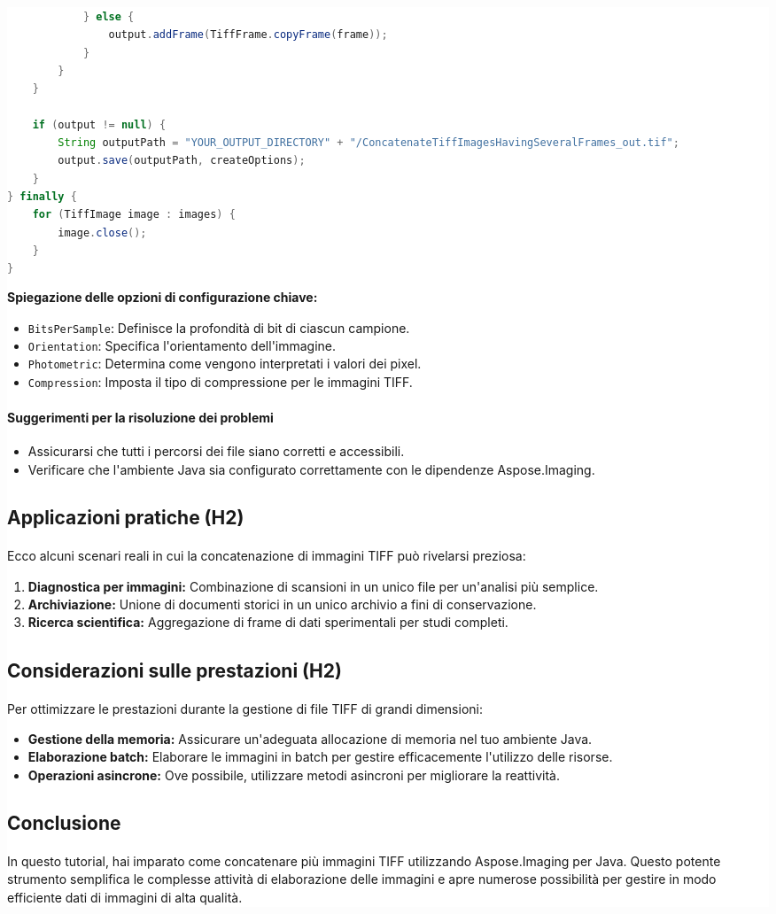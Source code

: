 ```java
            } else {
                output.addFrame(TiffFrame.copyFrame(frame));
            }
        }
    }

    if (output != null) {
        String outputPath = "YOUR_OUTPUT_DIRECTORY" + "/ConcatenateTiffImagesHavingSeveralFrames_out.tif";
        output.save(outputPath, createOptions);
    }
} finally {
    for (TiffImage image : images) {
        image.close();
    }
}
```

**Spiegazione delle opzioni di configurazione chiave:**
- `BitsPerSample`: Definisce la profondità di bit di ciascun campione.
- `Orientation`: Specifica l'orientamento dell'immagine.
- `Photometric`: Determina come vengono interpretati i valori dei pixel.
- `Compression`: Imposta il tipo di compressione per le immagini TIFF.

#### Suggerimenti per la risoluzione dei problemi
- Assicurarsi che tutti i percorsi dei file siano corretti e accessibili.
- Verificare che l'ambiente Java sia configurato correttamente con le dipendenze Aspose.Imaging.

## Applicazioni pratiche (H2)
Ecco alcuni scenari reali in cui la concatenazione di immagini TIFF può rivelarsi preziosa:

1. **Diagnostica per immagini:** Combinazione di scansioni in un unico file per un'analisi più semplice.
2. **Archiviazione:** Unione di documenti storici in un unico archivio a fini di conservazione.
3. **Ricerca scientifica:** Aggregazione di frame di dati sperimentali per studi completi.

## Considerazioni sulle prestazioni (H2)
Per ottimizzare le prestazioni durante la gestione di file TIFF di grandi dimensioni:

- **Gestione della memoria:** Assicurare un'adeguata allocazione di memoria nel tuo ambiente Java.
- **Elaborazione batch:** Elaborare le immagini in batch per gestire efficacemente l'utilizzo delle risorse.
- **Operazioni asincrone:** Ove possibile, utilizzare metodi asincroni per migliorare la reattività.

## Conclusione
In questo tutorial, hai imparato come concatenare più immagini TIFF utilizzando Aspose.Imaging per Java. Questo potente strumento semplifica le complesse attività di elaborazione delle immagini e apre numerose possibilità per gestire in modo efficiente dati di immagini di alta qualità.
